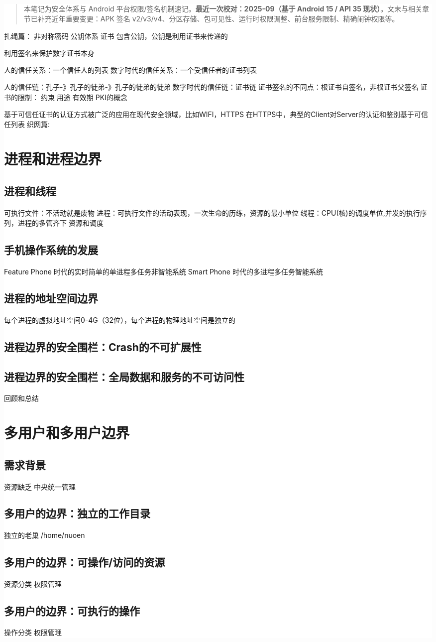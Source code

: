 > 本笔记为安全体系与 Android 平台权限/签名机制速记。**最近一次校对：2025-09（基于 Android 15 / API 35 现状）**。文末与相关章节已补充近年重要变更：APK 签名 v2/v3/v4、分区存储、包可见性、运行时权限调整、前台服务限制、精确闹钟权限等。

扎绳篇：
非对称密码 公钥体系
证书 
包含公钥，公钥是利用证书来传递的

利用签名来保护数字证书本身

人的信任关系：一个信任人的列表
数字时代的信任关系：一个受信任者的证书列表

人的信任链：孔子-》孔子的徒弟-》孔子的徒弟的徒弟
数字时代的信任链：证书链
证书签名的不同点：根证书自签名，非根证书父签名
证书的限制：
    约束
    用途
    有效期
PKI的概念

基于可信任证书的认证方式被广泛的应用在现代安全领域，比如WIFI，HTTPS
在HTTPS中，典型的Client对Server的认证和鉴别基于可信任列表
织网篇:
# 进程和进程边界
## 进程和线程
可执行文件：不活动就是废物
进程：可执行文件的活动表现，一次生命的历练，资源的最小单位
线程：CPU(核)的调度单位,并发的执行序列，进程的多管齐下
资源和调度
## 手机操作系统的发展
Feature Phone 时代的实时简单的单进程多任务非智能系统
Smart Phone 时代的多进程多任务智能系统
## 进程的地址空间边界
每个进程的虚拟地址空间0-4G（32位），每个进程的物理地址空间是独立的

## 进程边界的安全围栏：Crash的不可扩展性
## 进程边界的安全围栏：全局数据和服务的不可访问性
回顾和总结

# 多用户和多用户边界
## 需求背景
资源缺乏
中央统一管理
## 多用户的边界：独立的工作目录
独立的老巢
/home/nuoen
## 多用户的边界：可操作/访问的资源
资源分类
权限管理
## 多用户的边界：可执行的操作
操作分类
权限管理